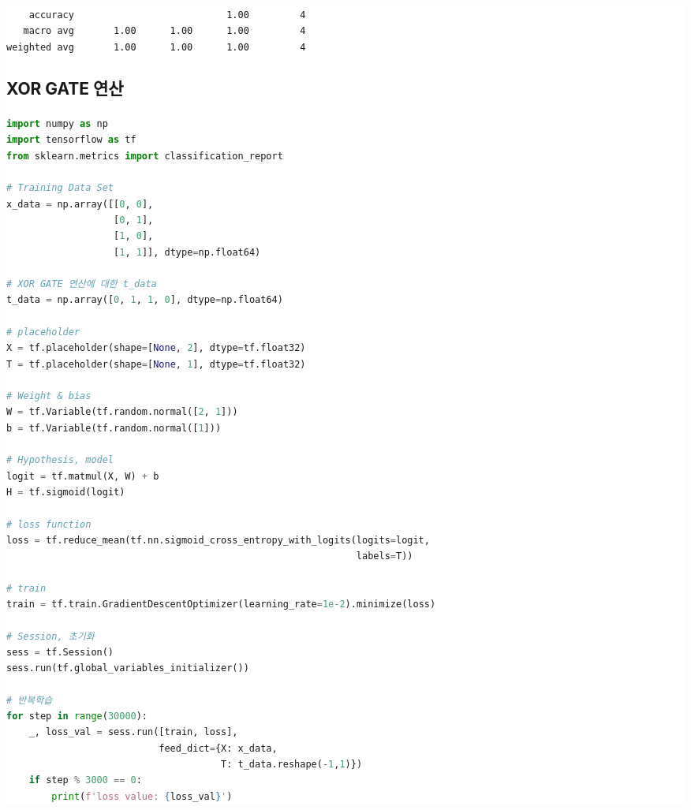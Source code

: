         accuracy                           1.00         4
       macro avg       1.00      1.00      1.00         4
    weighted avg       1.00      1.00      1.00         4
    
    

## XOR GATE 연산


```python
import numpy as np
import tensorflow as tf
from sklearn.metrics import classification_report

# Training Data Set
x_data = np.array([[0, 0],
                   [0, 1],
                   [1, 0],
                   [1, 1]], dtype=np.float64)

# XOR GATE 연산에 대한 t_data
t_data = np.array([0, 1, 1, 0], dtype=np.float64)

# placeholder
X = tf.placeholder(shape=[None, 2], dtype=tf.float32)
T = tf.placeholder(shape=[None, 1], dtype=tf.float32)

# Weight & bias
W = tf.Variable(tf.random.normal([2, 1]))
b = tf.Variable(tf.random.normal([1]))

# Hypothesis, model
logit = tf.matmul(X, W) + b
H = tf.sigmoid(logit)

# loss function
loss = tf.reduce_mean(tf.nn.sigmoid_cross_entropy_with_logits(logits=logit,
                                                              labels=T))

# train
train = tf.train.GradientDescentOptimizer(learning_rate=1e-2).minimize(loss)

# Session, 초기화
sess = tf.Session()
sess.run(tf.global_variables_initializer())

# 반복학습
for step in range(30000):
    _, loss_val = sess.run([train, loss],
                           feed_dict={X: x_data,
                                      T: t_data.reshape(-1,1)})
    if step % 3000 == 0:
        print(f'loss value: {loss_val}')
```
